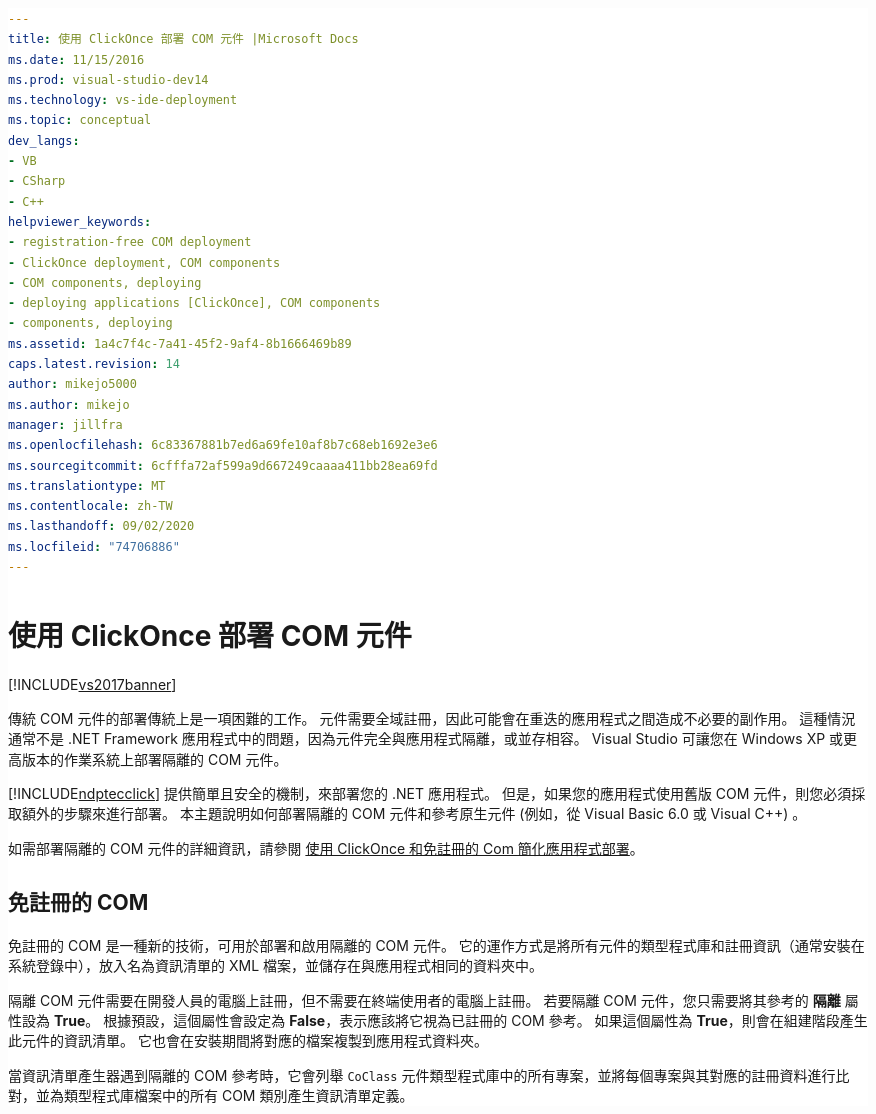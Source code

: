 ```yaml
---
title: 使用 ClickOnce 部署 COM 元件 |Microsoft Docs
ms.date: 11/15/2016
ms.prod: visual-studio-dev14
ms.technology: vs-ide-deployment
ms.topic: conceptual
dev_langs:
- VB
- CSharp
- C++
helpviewer_keywords:
- registration-free COM deployment
- ClickOnce deployment, COM components
- COM components, deploying
- deploying applications [ClickOnce], COM components
- components, deploying
ms.assetid: 1a4c7f4c-7a41-45f2-9af4-8b1666469b89
caps.latest.revision: 14
author: mikejo5000
ms.author: mikejo
manager: jillfra
ms.openlocfilehash: 6c83367881b7ed6a69fe10af8b7c68eb1692e3e6
ms.sourcegitcommit: 6cfffa72af599a9d667249caaaa411bb28ea69fd
ms.translationtype: MT
ms.contentlocale: zh-TW
ms.lasthandoff: 09/02/2020
ms.locfileid: "74706886"
---
```

# <a name="deploying-com-components-with-clickonce"></a>使用 ClickOnce 部署 COM 元件
[!INCLUDE[vs2017banner](../includes/vs2017banner.md)]

傳統 COM 元件的部署傳統上是一項困難的工作。 元件需要全域註冊，因此可能會在重迭的應用程式之間造成不必要的副作用。 這種情況通常不是 .NET Framework 應用程式中的問題，因為元件完全與應用程式隔離，或並存相容。 Visual Studio 可讓您在 Windows XP 或更高版本的作業系統上部署隔離的 COM 元件。  
  
 [!INCLUDE[ndptecclick](../includes/ndptecclick-md.md)] 提供簡單且安全的機制，來部署您的 .NET 應用程式。 但是，如果您的應用程式使用舊版 COM 元件，則您必須採取額外的步驟來進行部署。 本主題說明如何部署隔離的 COM 元件和參考原生元件 (例如，從 Visual Basic 6.0 或 Visual C++) 。  
  
 如需部署隔離的 COM 元件的詳細資訊，請參閱 [使用 ClickOnce 和免註冊的 Com 簡化應用程式部署](/archive/msdn-magazine/2005/april/simplify-app-deployment-with-clickonce-and-registration-free-com)。  
  
## <a name="registration-free-com"></a>免註冊的 COM  
 免註冊的 COM 是一種新的技術，可用於部署和啟用隔離的 COM 元件。 它的運作方式是將所有元件的類型程式庫和註冊資訊（通常安裝在系統登錄中），放入名為資訊清單的 XML 檔案，並儲存在與應用程式相同的資料夾中。  
  
 隔離 COM 元件需要在開發人員的電腦上註冊，但不需要在終端使用者的電腦上註冊。 若要隔離 COM 元件，您只需要將其參考的 **隔離** 屬性設為 **True**。 根據預設，這個屬性會設定為 **False**，表示應該將它視為已註冊的 COM 參考。 如果這個屬性為 **True**，則會在組建階段產生此元件的資訊清單。 它也會在安裝期間將對應的檔案複製到應用程式資料夾。  
  
 當資訊清單產生器遇到隔離的 COM 參考時，它會列舉 `CoClass` 元件類型程式庫中的所有專案，並將每個專案與其對應的註冊資料進行比對，並為類型程式庫檔案中的所有 COM 類別產生資訊清單定義。  
  
